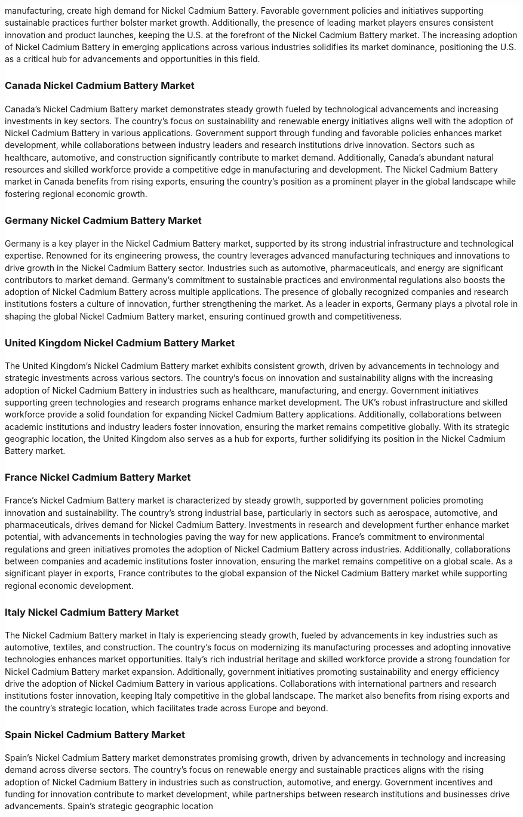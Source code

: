 manufacturing, create high demand for Nickel Cadmium Battery. Favorable government policies and initiatives supporting sustainable practices further bolster market growth. Additionally, the presence of leading market players ensures consistent innovation and product launches, keeping the U.S. at the forefront of the Nickel Cadmium Battery market. The increasing adoption of Nickel Cadmium Battery in emerging applications across various industries solidifies its market dominance, positioning the U.S. as a critical hub for advancements and opportunities in this field.</p><h3>Canada Nickel Cadmium Battery Market</h3><p>Canada&rsquo;s Nickel Cadmium Battery market demonstrates steady growth fueled by technological advancements and increasing investments in key sectors. The country&rsquo;s focus on sustainability and renewable energy initiatives aligns well with the adoption of Nickel Cadmium Battery in various applications. Government support through funding and favorable policies enhances market development, while collaborations between industry leaders and research institutions drive innovation. Sectors such as healthcare, automotive, and construction significantly contribute to market demand. Additionally, Canada&rsquo;s abundant natural resources and skilled workforce provide a competitive edge in manufacturing and development. The Nickel Cadmium Battery market in Canada benefits from rising exports, ensuring the country&rsquo;s position as a prominent player in the global landscape while fostering regional economic growth.</p><h3>Germany Nickel Cadmium Battery Market</h3><p>Germany is a key player in the Nickel Cadmium Battery market, supported by its strong industrial infrastructure and technological expertise. Renowned for its engineering prowess, the country leverages advanced manufacturing techniques and innovations to drive growth in the Nickel Cadmium Battery sector. Industries such as automotive, pharmaceuticals, and energy are significant contributors to market demand. Germany&rsquo;s commitment to sustainable practices and environmental regulations also boosts the adoption of Nickel Cadmium Battery across multiple applications. The presence of globally recognized companies and research institutions fosters a culture of innovation, further strengthening the market. As a leader in exports, Germany plays a pivotal role in shaping the global Nickel Cadmium Battery market, ensuring continued growth and competitiveness.</p><h3>United Kingdom Nickel Cadmium Battery Market</h3><p>The United Kingdom&rsquo;s Nickel Cadmium Battery market exhibits consistent growth, driven by advancements in technology and strategic investments across various sectors. The country&rsquo;s focus on innovation and sustainability aligns with the increasing adoption of Nickel Cadmium Battery in industries such as healthcare, manufacturing, and energy. Government initiatives supporting green technologies and research programs enhance market development. The UK&rsquo;s robust infrastructure and skilled workforce provide a solid foundation for expanding Nickel Cadmium Battery applications. Additionally, collaborations between academic institutions and industry leaders foster innovation, ensuring the market remains competitive globally. With its strategic geographic location, the United Kingdom also serves as a hub for exports, further solidifying its position in the Nickel Cadmium Battery market.</p><h3>France Nickel Cadmium Battery Market</h3><p>France&rsquo;s Nickel Cadmium Battery market is characterized by steady growth, supported by government policies promoting innovation and sustainability. The country&rsquo;s strong industrial base, particularly in sectors such as aerospace, automotive, and pharmaceuticals, drives demand for Nickel Cadmium Battery. Investments in research and development further enhance market potential, with advancements in technologies paving the way for new applications. France&rsquo;s commitment to environmental regulations and green initiatives promotes the adoption of Nickel Cadmium Battery across industries. Additionally, collaborations between companies and academic institutions foster innovation, ensuring the market remains competitive on a global scale. As a significant player in exports, France contributes to the global expansion of the Nickel Cadmium Battery market while supporting regional economic development.</p><h3>Italy Nickel Cadmium Battery Market</h3><p>The Nickel Cadmium Battery market in Italy is experiencing steady growth, fueled by advancements in key industries such as automotive, textiles, and construction. The country&rsquo;s focus on modernizing its manufacturing processes and adopting innovative technologies enhances market opportunities. Italy&rsquo;s rich industrial heritage and skilled workforce provide a strong foundation for Nickel Cadmium Battery market expansion. Additionally, government initiatives promoting sustainability and energy efficiency drive the adoption of Nickel Cadmium Battery in various applications. Collaborations with international partners and research institutions foster innovation, keeping Italy competitive in the global landscape. The market also benefits from rising exports and the country&rsquo;s strategic location, which facilitates trade across Europe and beyond.</p><h3>Spain Nickel Cadmium Battery Market</h3><p>Spain&rsquo;s Nickel Cadmium Battery market demonstrates promising growth, driven by advancements in technology and increasing demand across diverse sectors. The country&rsquo;s focus on renewable energy and sustainable practices aligns with the rising adoption of Nickel Cadmium Battery in industries such as construction, automotive, and energy. Government incentives and funding for innovation contribute to market development, while partnerships between research institutions and businesses drive advancements. Spain&rsquo;s strategic geographic location